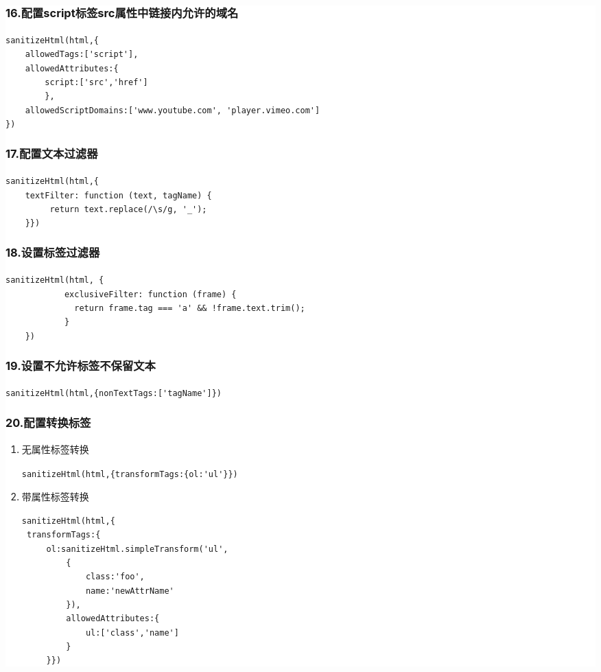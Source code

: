 ### 16.配置script标签src属性中链接内允许的域名

```
sanitizeHtml(html,{
	allowedTags:['script'],
	allowedAttributes:{
		script:['src','href']
		},
	allowedScriptDomains:['www.youtube.com', 'player.vimeo.com']
})
```

### 17.配置文本过滤器

```
sanitizeHtml(html,{
	textFilter: function (text, tagName) {
         return text.replace(/\s/g, '_');
    }})
```

### 18.设置标签过滤器

```
sanitizeHtml(html, {
            exclusiveFilter: function (frame) {
              return frame.tag === 'a' && !frame.text.trim();
            }
    })
```

### 19.设置不允许标签不保留文本

```
sanitizeHtml(html,{nonTextTags:['tagName']})
```

### 20.配置转换标签

1. 无属性标签转换

   ```
   sanitizeHtml(html,{transformTags:{ol:'ul'}})
   ```

2. 带属性标签转换

   ```
   sanitizeHtml(html,{
   	transformTags:{
   		ol:sanitizeHtml.simpleTransform('ul',		
   			{
   				class:'foo',
   				name:'newAttrName'
   			}),
   			allowedAttributes:{
   				ul:['class','name']
   			}
   		}})
   ```
